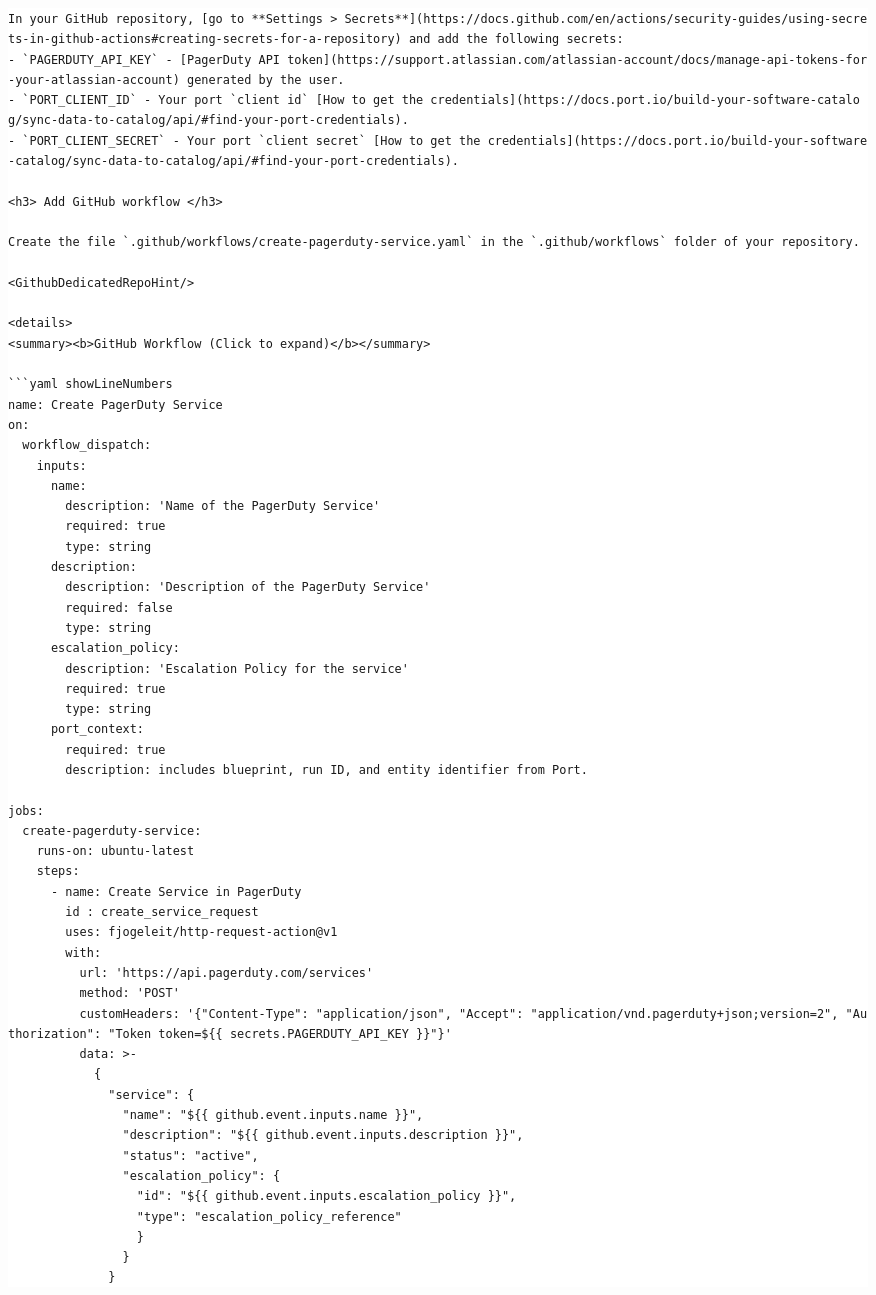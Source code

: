     In your GitHub repository, [go to **Settings > Secrets**](https://docs.github.com/en/actions/security-guides/using-secrets-in-github-actions#creating-secrets-for-a-repository) and add the following secrets:
    - `PAGERDUTY_API_KEY` - [PagerDuty API token](https://support.atlassian.com/atlassian-account/docs/manage-api-tokens-for-your-atlassian-account) generated by the user.
    - `PORT_CLIENT_ID` - Your port `client id` [How to get the credentials](https://docs.port.io/build-your-software-catalog/sync-data-to-catalog/api/#find-your-port-credentials).
    - `PORT_CLIENT_SECRET` - Your port `client secret` [How to get the credentials](https://docs.port.io/build-your-software-catalog/sync-data-to-catalog/api/#find-your-port-credentials).

    <h3> Add GitHub workflow </h3>

    Create the file `.github/workflows/create-pagerduty-service.yaml` in the `.github/workflows` folder of your repository.

    <GithubDedicatedRepoHint/>

    <details>
    <summary><b>GitHub Workflow (Click to expand)</b></summary>

    ```yaml showLineNumbers
    name: Create PagerDuty Service
    on:
      workflow_dispatch:
        inputs:
          name:
            description: 'Name of the PagerDuty Service'
            required: true
            type: string
          description:
            description: 'Description of the PagerDuty Service'
            required: false
            type: string
          escalation_policy:
            description: 'Escalation Policy for the service'
            required: true
            type: string
          port_context:
            required: true
            description: includes blueprint, run ID, and entity identifier from Port.

    jobs:
      create-pagerduty-service:
        runs-on: ubuntu-latest
        steps:
          - name: Create Service in PagerDuty
            id : create_service_request
            uses: fjogeleit/http-request-action@v1
            with:
              url: 'https://api.pagerduty.com/services'
              method: 'POST'
              customHeaders: '{"Content-Type": "application/json", "Accept": "application/vnd.pagerduty+json;version=2", "Authorization": "Token token=${{ secrets.PAGERDUTY_API_KEY }}"}'
              data: >-
                {
                  "service": {
                    "name": "${{ github.event.inputs.name }}",
                    "description": "${{ github.event.inputs.description }}",
                    "status": "active",
                    "escalation_policy": {
                      "id": "${{ github.event.inputs.escalation_policy }}",
                      "type": "escalation_policy_reference"
                      }
                    }
                  }
              
